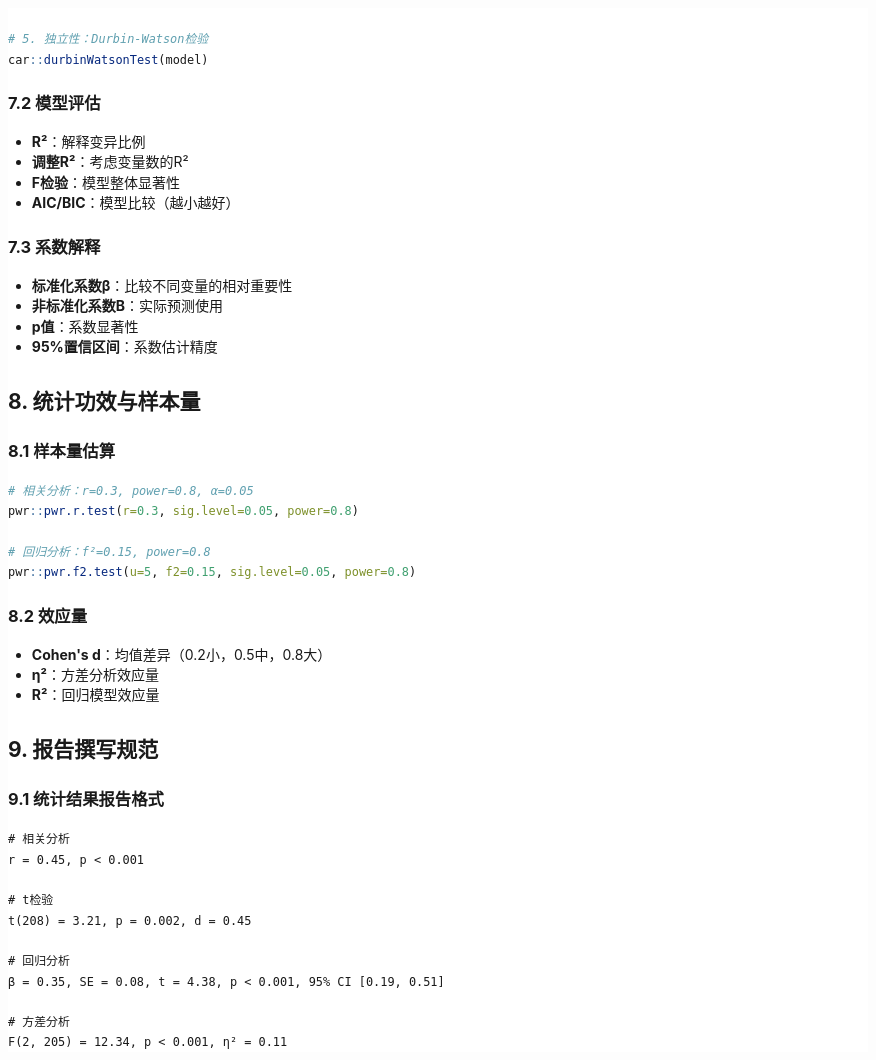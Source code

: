 ```r

# 5. 独立性：Durbin-Watson检验
car::durbinWatsonTest(model)
```

### 7.2 模型评估
- **R²**：解释变异比例
- **调整R²**：考虑变量数的R²
- **F检验**：模型整体显著性
- **AIC/BIC**：模型比较（越小越好）

### 7.3 系数解释
- **标准化系数β**：比较不同变量的相对重要性
- **非标准化系数B**：实际预测使用
- **p值**：系数显著性
- **95%置信区间**：系数估计精度

## 8. 统计功效与样本量

### 8.1 样本量估算
```r
# 相关分析：r=0.3, power=0.8, α=0.05
pwr::pwr.r.test(r=0.3, sig.level=0.05, power=0.8)

# 回归分析：f²=0.15, power=0.8
pwr::pwr.f2.test(u=5, f2=0.15, sig.level=0.05, power=0.8)
```

### 8.2 效应量
- **Cohen's d**：均值差异（0.2小，0.5中，0.8大）
- **η²**：方差分析效应量
- **R²**：回归模型效应量

## 9. 报告撰写规范

### 9.1 统计结果报告格式
```
# 相关分析
r = 0.45, p < 0.001

# t检验
t(208) = 3.21, p = 0.002, d = 0.45

# 回归分析
β = 0.35, SE = 0.08, t = 4.38, p < 0.001, 95% CI [0.19, 0.51]

# 方差分析
F(2, 205) = 12.34, p < 0.001, η² = 0.11
```
